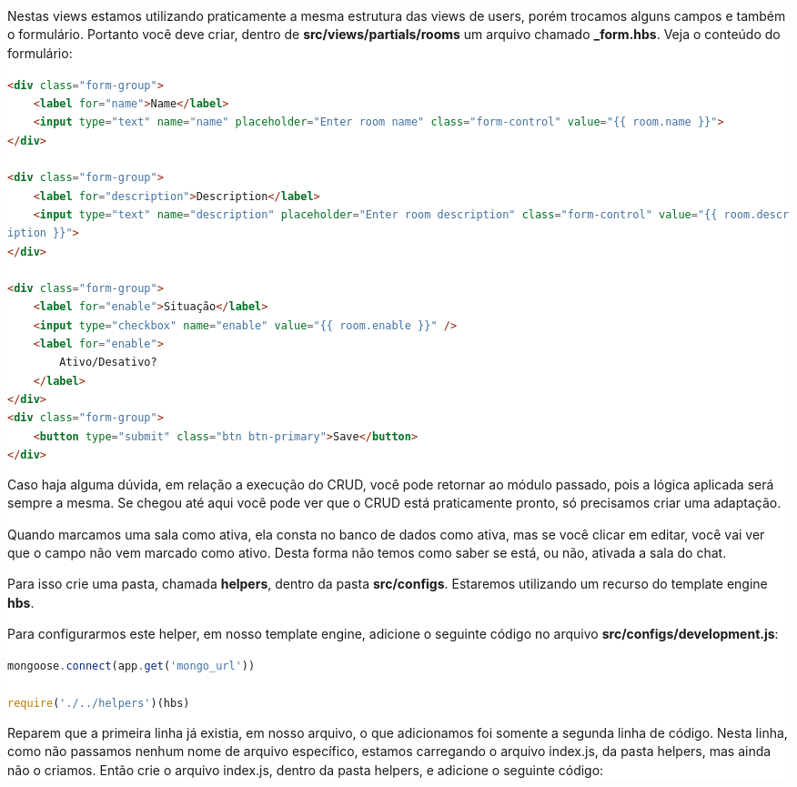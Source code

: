```html
```

Nestas views estamos utilizando praticamente a mesma estrutura das views de users, porém trocamos alguns campos e também o formulário. Portanto você deve criar, dentro de **src/views/partials/rooms** um arquivo chamado **_form.hbs**. Veja o conteúdo do formulário:

```html
<div class="form-group">
    <label for="name">Name</label>
    <input type="text" name="name" placeholder="Enter room name" class="form-control" value="{{ room.name }}">
</div>

<div class="form-group">
    <label for="description">Description</label>
    <input type="text" name="description" placeholder="Enter room description" class="form-control" value="{{ room.description }}">
</div>

<div class="form-group">
    <label for="enable">Situação</label>
    <input type="checkbox" name="enable" value="{{ room.enable }}" />
    <label for="enable">
        Ativo/Desativo?
    </label>
</div>
<div class="form-group">
    <button type="submit" class="btn btn-primary">Save</button>
</div>
```

Caso haja alguma dúvida, em relação a execução do CRUD, você pode retornar ao módulo passado, pois a lógica aplicada será sempre a mesma. Se chegou até aqui você pode ver que o CRUD está praticamente pronto, só precisamos criar uma adaptação.

Quando marcamos uma sala como ativa, ela consta no banco de dados como ativa, mas se você clicar em editar, você vai ver que o campo não vem marcado como ativo. Desta forma não temos como saber se está, ou não, ativada a sala do chat.

Para isso crie uma pasta, chamada **helpers**, dentro da pasta **src/configs**. Estaremos utilizando um recurso do template engine **hbs**.

Para configurarmos este helper, em nosso template engine, adicione o seguinte código no arquivo **src/configs/development.js**:

```js
mongoose.connect(app.get('mongo_url'))

require('./../helpers')(hbs)
```

Reparem que a primeira linha já existia, em nosso arquivo, o que adicionamos foi somente a segunda linha de código. Nesta linha, como não passamos nenhum nome de arquivo específico, estamos carregando o arquivo index.js, da pasta helpers, mas ainda não o criamos. Então crie o arquivo index.js, dentro da pasta helpers, e adicione o seguinte código:
